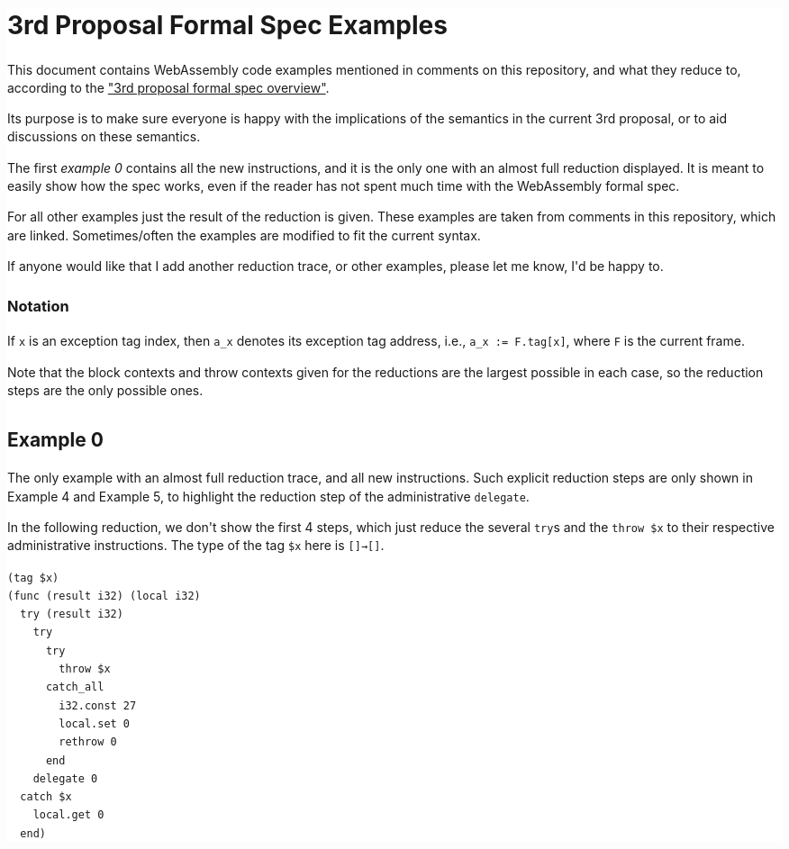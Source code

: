 # 3rd Proposal Formal Spec Examples

This document contains WebAssembly code examples mentioned in comments on this repository, and what they reduce to, according to the ["3rd proposal formal spec overview"](Exceptions-formal-overview.md).

Its purpose is to make sure everyone is happy with the implications of the semantics in the current 3rd proposal, or to aid discussions on these semantics.

The first *example 0* contains all the new instructions, and it is the only one with an almost full reduction displayed. It is meant to easily show how the spec works, even if the reader has not spent much time with the WebAssembly formal spec.

For all other examples just the result of the reduction is given. These examples are taken from comments in this repository, which are linked. Sometimes/often the examples are modified to fit the current syntax.

If anyone would like that I add another reduction trace, or other examples, please let me know, I'd be happy to.

### Notation

If `x` is an exception tag index, then `a_x` denotes its exception tag address, i.e., `a_x := F.tag[x]`, where `F` is the current frame.

Note that the block contexts and throw contexts given for the reductions are the largest possible in each case, so the reduction steps are the only possible ones.

## Example 0

The only example with an almost full reduction trace, and all new instructions. Such explicit reduction steps are only shown in Example 4 and Example 5, to highlight the reduction step of the administrative `delegate`.

In the following reduction, we don't show the first 4 steps, which just reduce the several `try`s and the `throw $x` to their respective administrative instructions. The type of the tag `$x` here is `[]→[]`.

```
(tag $x)
(func (result i32) (local i32)
  try (result i32)
    try
      try
        throw $x
      catch_all
        i32.const 27
        local.set 0
        rethrow 0
      end
    delegate 0
  catch $x
    local.get 0
  end)
```
